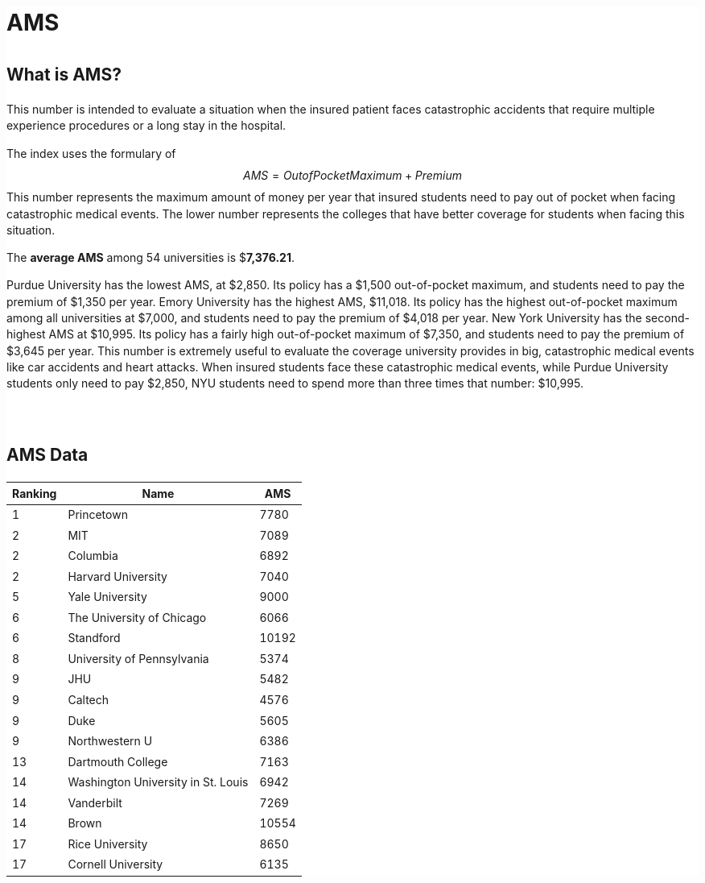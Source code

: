 # AMS

## What is AMS?

This number is intended to evaluate a situation when the insured patient faces catastrophic accidents that require multiple experience procedures or a long stay in the hospital. 

The index uses the formulary of 
$$
AMS = Out of Pocket Maximum + Premium
$$
This number represents the maximum amount of money per year that insured students need to pay out of pocket when facing catastrophic medical events. The lower number represents the colleges that have better coverage for students when facing this situation. 

The **average AMS** among 54 universities is $**7,376.21**. 

Purdue University has the lowest AMS, at $2,850. Its policy has a $1,500 out-of-pocket maximum, and students need to pay the premium of $1,350 per year. Emory University has the highest AMS, $11,018. Its policy has the highest out-of-pocket maximum among all universities at $7,000, and students need to pay the premium of $4,018 per year. New York University has the second-highest AMS at $10,995. Its policy has a fairly high out-of-pocket maximum of $7,350, and students need to pay the premium of $3,645 per year. This number is extremely useful to evaluate the coverage university provides in big, catastrophic medical events like car accidents and heart attacks. When insured students face these catastrophic medical events, while Purdue University students only need to pay $2,850, NYU students need to spend more than three times that number: $10,995. 

<br>

## AMS Data

| Ranking | Name                                        | AMS    |
| ------- | ------------------------------------------- | ------ |
| 1       | Princetown                                  | 7780   |
| 2       | MIT                                         | 7089   |
| 2       | Columbia                                    | 6892   |
| 2       | Harvard University                          | 7040   |
| 5       | Yale University                             | 9000   |
| 6       | The University of Chicago                   | 6066   |
| 6       | Standford                                   | 10192  |
| 8       | University of Pennsylvania                  | 5374   |
| 9       | JHU                                         | 5482   |
| 9       | Caltech                                     | 4576   |
| 9       | Duke                                        | 5605   |
| 9       | Northwestern U                              | 6386   |
| 13      | Dartmouth College                           | 7163   |
| 14      | Washington University in St. Louis          | 6942   |
| 14      | Vanderbilt                                  | 7269   |
| 14      | Brown                                       | 10554  |
| 17      | Rice University                             | 8650   |
| 17      | Cornell University                          | 6135   |